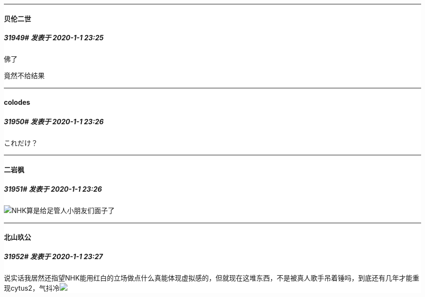




-----

####  贝伦二世  
##### 31949#       发表于 2020-1-1 23:25




佛了

竟然不给结果







-----

####  colodes  
##### 31950#       发表于 2020-1-1 23:26




これだけ？







-----

####  二岩枫  
##### 31951#       发表于 2020-1-1 23:26



<img src="https://static.saraba1st.com/image/smiley/face2017/067.png" referrerpolicy="no-referrer">NHK算是给足管人小朋友们面子了







-----

####  北山玖公  
##### 31952#       发表于 2020-1-1 23:27




说实话我居然还指望NHK能用红白的立场做点什么真能体现虚拟感的，但就现在这堆东西，不是被真人歌手吊着锤吗，到底还有几年才能重现cytus2，气抖冷<img src="https://static.saraba1st.com/image/smiley/face2017/143.png" referrerpolicy="no-referrer">






